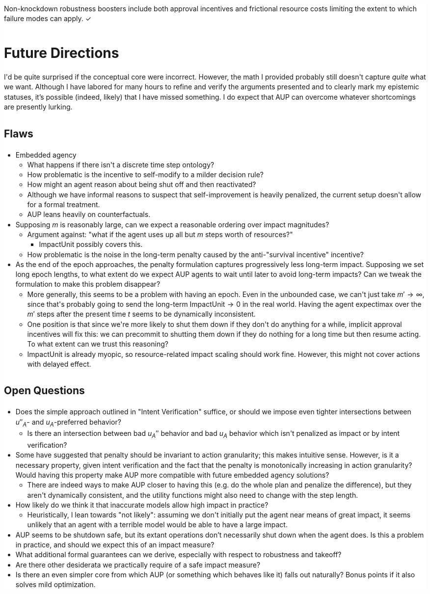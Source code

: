 Non-knockdown robustness boosters include both approval incentives and frictional resource costs limiting the extent to which failure modes can apply. ✓

# Future Directions

I'd be quite surprised if the conceptual core were incorrect. However, the math I provided probably still doesn't capture _quite_ what we want. Although I have labored for many hours to refine and verify the arguments presented and to clearly mark my epistemic statuses, it’s possible (indeed, likely) that I have missed something. I do expect that AUP can overcome whatever shortcomings are presently lurking.

## Flaws

- Embedded agency
  - What happens if there isn't a discrete time step ontology?
  - How problematic is the incentive to self-modify to a milder decision rule?
  - How might an agent reason about being shut off and then reactivated?
  - Although we have informal reasons to suspect that self-improvement is heavily penalized, the current setup doesn't allow for a formal treatment.
  - AUP leans heavily on counterfactuals.
- Supposing $m$ is reasonably large, can we expect a reasonable ordering over impact magnitudes?
  - Argument against: "what if the agent uses up all but $m$ steps worth of resources?"
    - ImpactUnit possibly covers this.
  - How problematic is the noise in the long-term penalty caused by the anti-"survival incentive" incentive?
- As the end of the epoch approaches, the penalty formulation captures progressively less long-term impact. Supposing we set long epoch lengths, to what extent do we expect AUP agents to wait until later to avoid long-term impacts? Can we tweak the formulation to make this problem disappear?
  - More generally, this seems to be a problem with having an epoch. Even in the unbounded case, we can't just take $m'→∞$, since that's probably going to send the long-term $\text{ImpactUnit}→0$ in the real world. Having the agent expectimax over the $m'$ steps after the present time $t$ seems to be dynamically inconsistent.
  - One position is that since we're more likely to shut them down if they don't do anything for a while, implicit approval incentives will fix this: we can precommit to shutting them down if they do nothing for a long time but then resume acting. To what extent can we trust this reasoning?
  - ImpactUnit is already myopic, so resource-related impact scaling should work fine. However, this might not cover actions with delayed effect.

## Open Questions

- Does the simple approach outlined in "Intent Verification" suffice, or should we impose even tighter intersections between $u''_A$- and $u_A$-preferred behavior?
  - Is there an intersection between bad $u_A''$ behavior and bad $u_A$ behavior which isn't penalized as impact or by intent verification?
- Some have suggested that penalty should be invariant to action granularity; this makes intuitive sense. However, is it a necessary property, given intent verification and the fact that the penalty is monotonically increasing in action granularity? Would having this property make AUP more compatible with future embedded agency solutions?
  - There are indeed ways to make AUP closer to having this (e.g. do the whole plan and penalize the difference), but they aren't dynamically consistent, and the utility functions might also need to change with the step length.
- How likely do we think it that inaccurate models allow high impact in practice?
  - Heuristically, I lean towards "not likely": assuming we don't initially put the agent near means of great impact, it seems unlikely that an agent with a terrible model would be able to have a large impact.
- AUP seems to be shutdown safe, but its extant operations don’t necessarily shut down when the agent does. Is this a problem in practice, and should we expect this of an impact measure?
- What additional formal guarantees can we derive, especially with respect to robustness and takeoff?
- Are there other desiderata we practically require of a safe impact measure?
- Is there an even simpler core from which AUP (or something which behaves like it) falls out naturally? Bonus points if it also solves mild optimization.